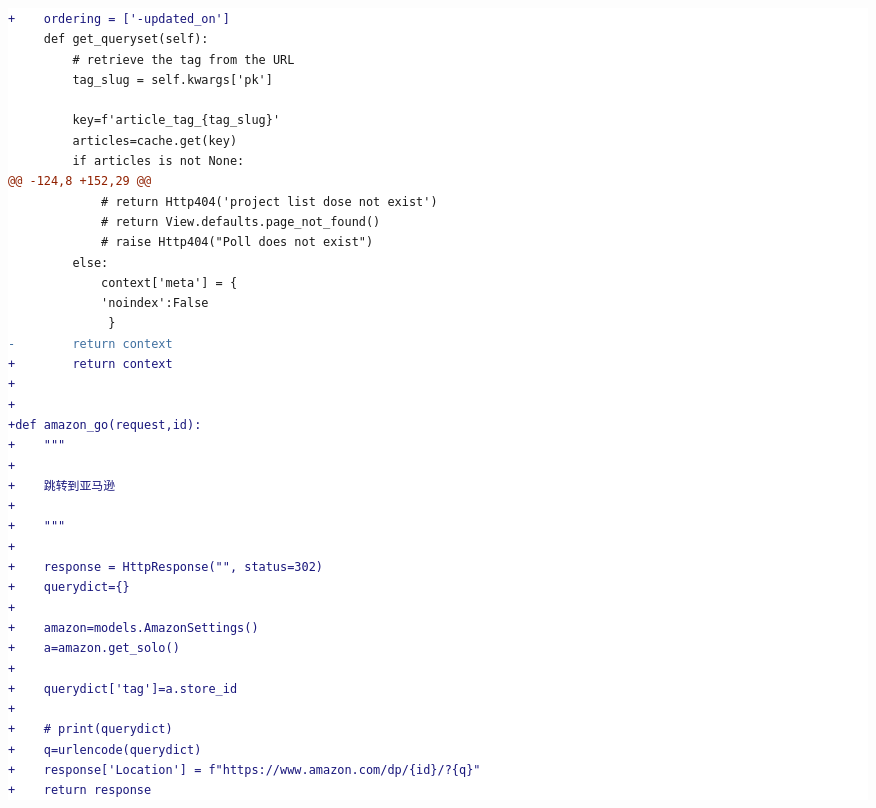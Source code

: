 ```diff
+    ordering = ['-updated_on']
     def get_queryset(self):
         # retrieve the tag from the URL
         tag_slug = self.kwargs['pk']
 
         key=f'article_tag_{tag_slug}'
         articles=cache.get(key)
         if articles is not None: 
@@ -124,8 +152,29 @@
             # return Http404('project list dose not exist')
             # return View.defaults.page_not_found()
             # raise Http404("Poll does not exist")
         else:
             context['meta'] = {
             'noindex':False
              }
-        return context
+        return context
+    
+
+def amazon_go(request,id):
+    """
+    
+    跳转到亚马逊
+    
+    """
+ 
+    response = HttpResponse("", status=302)
+    querydict={}
+
+    amazon=models.AmazonSettings()
+    a=amazon.get_solo()
+
+    querydict['tag']=a.store_id
+
+    # print(querydict)
+    q=urlencode(querydict)
+    response['Location'] = f"https://www.amazon.com/dp/{id}/?{q}"
+    return response
```

